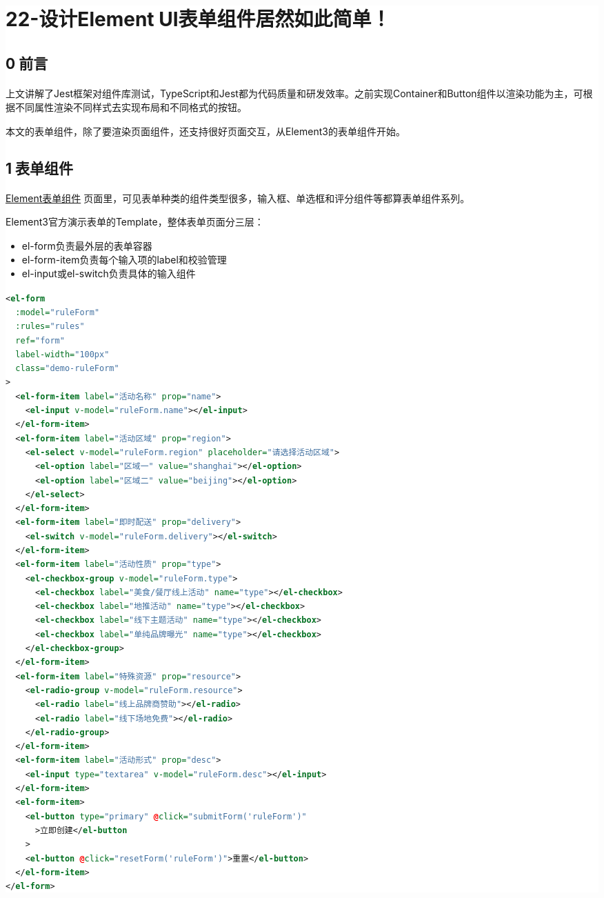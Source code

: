# 22-设计Element UI表单组件居然如此简单！

## 0 前言

上文讲解了Jest框架对组件库测试，TypeScript和Jest都为代码质量和研发效率。之前实现Container和Button组件以渲染功能为主，可根据不同属性渲染不同样式去实现布局和不同格式的按钮。

本文的表单组件，除了要渲染页面组件，还支持很好页面交互，从Element3的表单组件开始。

## 1 表单组件

[Element表单组件](https://e3.shengxinjing.cn/#/component/form) 页面里，可见表单种类的组件类型很多，输入框、单选框和评分组件等都算表单组件系列。

Element3官方演示表单的Template，整体表单页面分三层：

- el-form负责最外层的表单容器
- el-form-item负责每个输入项的label和校验管理
- el-input或el-switch负责具体的输入组件

```xml
<el-form
  :model="ruleForm"
  :rules="rules"
  ref="form"
  label-width="100px"
  class="demo-ruleForm"
>
  <el-form-item label="活动名称" prop="name">
    <el-input v-model="ruleForm.name"></el-input>
  </el-form-item>
  <el-form-item label="活动区域" prop="region">
    <el-select v-model="ruleForm.region" placeholder="请选择活动区域">
      <el-option label="区域一" value="shanghai"></el-option>
      <el-option label="区域二" value="beijing"></el-option>
    </el-select>
  </el-form-item>
  <el-form-item label="即时配送" prop="delivery">
    <el-switch v-model="ruleForm.delivery"></el-switch>
  </el-form-item>
  <el-form-item label="活动性质" prop="type">
    <el-checkbox-group v-model="ruleForm.type">
      <el-checkbox label="美食/餐厅线上活动" name="type"></el-checkbox>
      <el-checkbox label="地推活动" name="type"></el-checkbox>
      <el-checkbox label="线下主题活动" name="type"></el-checkbox>
      <el-checkbox label="单纯品牌曝光" name="type"></el-checkbox>
    </el-checkbox-group>
  </el-form-item>
  <el-form-item label="特殊资源" prop="resource">
    <el-radio-group v-model="ruleForm.resource">
      <el-radio label="线上品牌商赞助"></el-radio>
      <el-radio label="线下场地免费"></el-radio>
    </el-radio-group>
  </el-form-item>
  <el-form-item label="活动形式" prop="desc">
    <el-input type="textarea" v-model="ruleForm.desc"></el-input>
  </el-form-item>
  <el-form-item>
    <el-button type="primary" @click="submitForm('ruleForm')"
      >立即创建</el-button
    >
    <el-button @click="resetForm('ruleForm')">重置</el-button>
  </el-form-item>
</el-form>
```